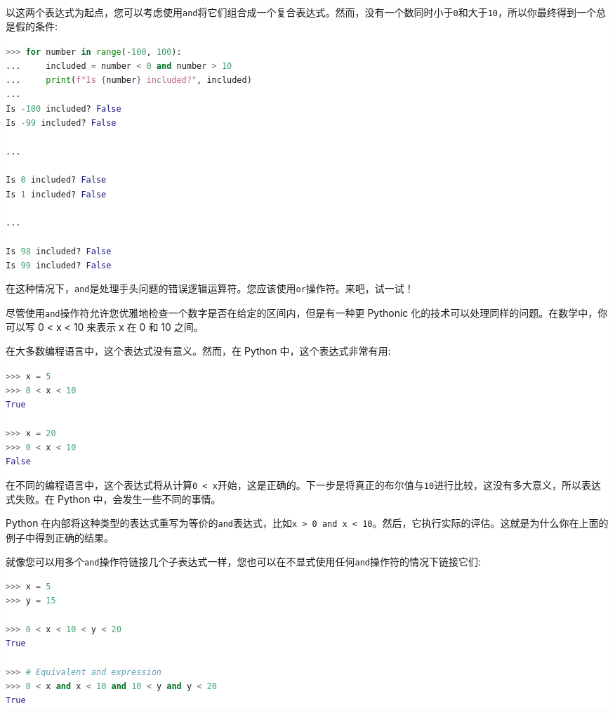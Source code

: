 以这两个表达式为起点，您可以考虑使用`and`将它们组合成一个复合表达式。然而，没有一个数同时小于`0`和大于`10`，所以你最终得到一个总是假的条件:

>>>

```py
>>> for number in range(-100, 100):
...     included = number < 0 and number > 10
...     print(f"Is {number} included?", included)
...
Is -100 included? False
Is -99 included? False

...

Is 0 included? False
Is 1 included? False

...

Is 98 included? False
Is 99 included? False
```

在这种情况下，`and`是处理手头问题的错误逻辑运算符。您应该使用`or`操作符。来吧，试一试！

尽管使用`and`操作符允许您优雅地检查一个数字是否在给定的区间内，但是有一种更 Pythonic 化的技术可以处理同样的问题。在数学中，你可以写 0 < x < 10 来表示 x 在 0 和 10 之间。

在大多数编程语言中，这个表达式没有意义。然而，在 Python 中，这个表达式非常有用:

>>>

```py
>>> x = 5
>>> 0 < x < 10
True

>>> x = 20
>>> 0 < x < 10
False
```

在不同的编程语言中，这个表达式将从计算`0 < x`开始，这是正确的。下一步是将真正的布尔值与`10`进行比较，这没有多大意义，所以表达式失败。在 Python 中，会发生一些不同的事情。

Python 在内部将这种类型的表达式重写为等价的`and`表达式，比如`x > 0 and x < 10`。然后，它执行实际的评估。这就是为什么你在上面的例子中得到正确的结果。

就像您可以用多个`and`操作符链接几个子表达式一样，您也可以在不显式使用任何`and`操作符的情况下链接它们:

>>>

```py
>>> x = 5
>>> y = 15

>>> 0 < x < 10 < y < 20
True

>>> # Equivalent and expression
>>> 0 < x and x < 10 and 10 < y and y < 20
True
```
